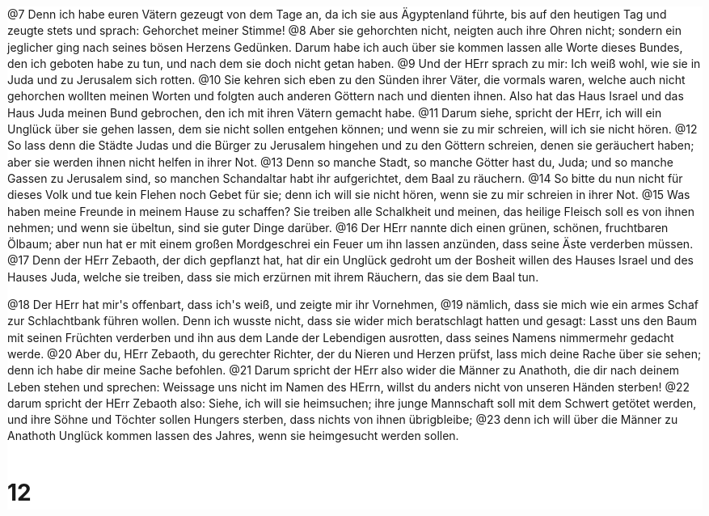 @7 Denn ich habe euren Vätern gezeugt von dem Tage an, da ich sie aus Ägyptenland führte, bis auf den heutigen Tag und zeugte stets und sprach: Gehorchet meiner Stimme! @8 Aber sie gehorchten nicht, neigten auch ihre Ohren nicht; sondern ein jeglicher ging nach seines bösen Herzens Gedünken. Darum habe ich auch über sie kommen lassen alle Worte dieses Bundes, den ich geboten habe zu tun, und nach dem sie doch nicht getan haben. @9 Und der HErr sprach zu mir: Ich weiß wohl, wie sie in Juda und zu Jerusalem sich rotten. @10 Sie kehren sich eben zu den Sünden ihrer Väter, die vormals waren, welche auch nicht gehorchen wollten meinen Worten und folgten auch anderen Göttern nach und dienten ihnen. Also hat das Haus Israel und das Haus Juda meinen Bund gebrochen, den ich mit ihren Vätern gemacht habe. @11 Darum siehe, spricht der HErr, ich will ein Unglück über sie gehen lassen, dem sie nicht sollen entgehen können; und wenn sie zu mir schreien, will ich sie nicht hören. @12 So lass denn die Städte Judas und die Bürger zu Jerusalem hingehen und zu den Göttern schreien, denen sie geräuchert haben; aber sie werden ihnen nicht helfen in ihrer Not. @13 Denn so manche Stadt, so manche Götter hast du, Juda; und so manche Gassen zu Jerusalem sind, so manchen Schandaltar habt ihr aufgerichtet, dem Baal zu räuchern. @14 So bitte du nun nicht für dieses Volk und tue kein Flehen noch Gebet für sie; denn ich will sie nicht hören, wenn sie zu mir schreien in ihrer Not. @15 Was haben meine Freunde in meinem Hause zu schaffen? Sie treiben alle Schalkheit und meinen, das heilige Fleisch soll es von ihnen nehmen; und wenn sie übeltun, sind sie guter Dinge darüber. @16 Der HErr nannte dich einen grünen, schönen, fruchtbaren Ölbaum; aber nun hat er mit einem großen Mordgeschrei ein Feuer um ihn lassen anzünden, dass seine Äste verderben müssen. @17 Denn der HErr Zebaoth, der dich gepflanzt hat, hat dir ein Unglück gedroht um der Bosheit willen des Hauses Israel und des Hauses Juda, welche sie treiben, dass sie mich erzürnen mit ihrem Räuchern, das sie dem Baal tun. 

@18 Der HErr hat mir's offenbart, dass ich's weiß, und zeigte mir ihr Vornehmen, @19 nämlich, dass sie mich wie ein armes Schaf zur Schlachtbank führen wollen. Denn ich wusste nicht, dass sie wider mich beratschlagt hatten und gesagt: Lasst uns den Baum mit seinen Früchten verderben und ihn aus dem Lande der Lebendigen ausrotten, dass seines Namens nimmermehr gedacht werde. @20 Aber du, HErr Zebaoth, du gerechter Richter, der du Nieren und Herzen prüfst, lass mich deine Rache über sie sehen; denn ich habe dir meine Sache befohlen. @21 Darum spricht der HErr also wider die Männer zu Anathoth, die dir nach deinem Leben stehen und sprechen: Weissage uns nicht im Namen des HErrn, willst du anders nicht von unseren Händen sterben! @22 darum spricht der HErr Zebaoth also: Siehe, ich will sie heimsuchen; ihre junge Mannschaft soll mit dem Schwert getötet werden, und ihre Söhne und Töchter sollen Hungers sterben, dass nichts von ihnen übrigbleibe; @23 denn ich will über die Männer zu Anathoth Unglück kommen lassen des Jahres, wenn sie heimgesucht werden sollen.

# 12